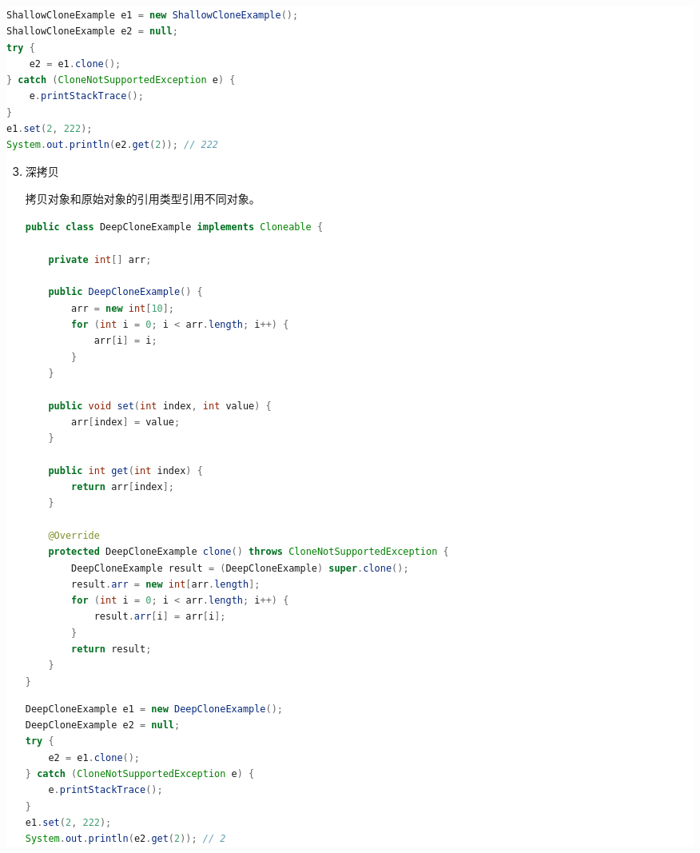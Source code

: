    ```java
   ShallowCloneExample e1 = new ShallowCloneExample();
   ShallowCloneExample e2 = null;
   try {
       e2 = e1.clone();
   } catch (CloneNotSupportedException e) {
       e.printStackTrace();
   }
   e1.set(2, 222);
   System.out.println(e2.get(2)); // 222
   ```

3. 深拷贝

    拷贝对象和原始对象的引用类型引用不同对象。 

   ~~~java
   public class DeepCloneExample implements Cloneable {
   
       private int[] arr;
   
       public DeepCloneExample() {
           arr = new int[10];
           for (int i = 0; i < arr.length; i++) {
               arr[i] = i;
           }
       }
   
       public void set(int index, int value) {
           arr[index] = value;
       }
   
       public int get(int index) {
           return arr[index];
       }
   
       @Override
       protected DeepCloneExample clone() throws CloneNotSupportedException {
           DeepCloneExample result = (DeepCloneExample) super.clone();
           result.arr = new int[arr.length];
           for (int i = 0; i < arr.length; i++) {
               result.arr[i] = arr[i];
           }
           return result;
       }
   }
   
   ~~~
   
   ~~~java
   DeepCloneExample e1 = new DeepCloneExample();
   DeepCloneExample e2 = null;
   try {
       e2 = e1.clone();
   } catch (CloneNotSupportedException e) {
       e.printStackTrace();
   }
   e1.set(2, 222);
   System.out.println(e2.get(2)); // 2
   ~~~
